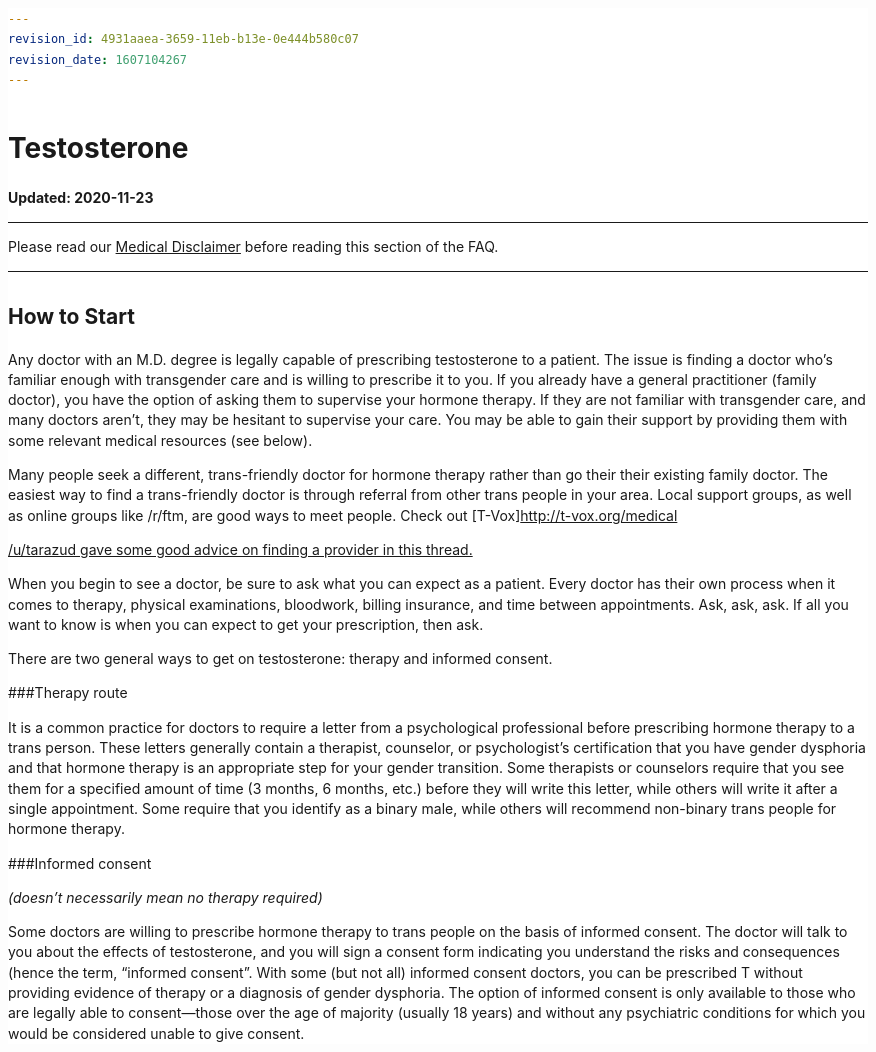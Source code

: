 ```yaml
---
revision_id: 4931aaea-3659-11eb-b13e-0e444b580c07
revision_date: 1607104267
---
```


# Testosterone
**Updated: 2020-11-23**
***
Please read our [Medical Disclaimer](http://www.reddit.com/r/ftm/wiki/index#wiki_medical_disclaimer) before reading this section of the FAQ.
***

## How to Start

Any doctor with an M.D. degree is legally capable of prescribing testosterone to a patient. The issue is finding a doctor who’s familiar enough with transgender care and is willing to prescribe it to you. If you already have a general practitioner (family doctor), you have the option of asking them to supervise your hormone therapy. If they are not familiar with transgender care, and many doctors aren’t, they may be hesitant to supervise your care. You may be able to gain their support by providing them with some relevant medical resources (see below). 

Many people seek a different, trans-friendly doctor for hormone therapy rather than go their their existing family doctor. The easiest way to find a trans-friendly doctor is through referral from other trans people in your area. Local support groups, as well as online groups like /r/ftm, are good ways to meet people. Check out [T-Vox]http://t-vox.org/medical

[/u/tarazud gave some good advice on finding a provider in this thread.](https://www.reddit.com/r/ftm/comments/2g7wqu/tips_on_researchingfinding_medical_and_mental/)

When you begin to see a doctor, be sure to ask what you can expect as a patient. Every doctor has their own process when it comes to therapy, physical examinations, bloodwork, billing insurance, and time between appointments. Ask, ask, ask. If all you want to know is when you can expect to get your prescription, then ask.

There are two general ways to get on testosterone: therapy and informed consent.

###Therapy route

It is a common practice for doctors to require a letter from a psychological professional before prescribing hormone therapy to a trans person. These letters generally contain a therapist, counselor, or psychologist’s certification that you have gender dysphoria and that hormone therapy is an appropriate step for your gender transition. Some therapists or counselors require that you see them for a specified amount of time (3 months, 6 months, etc.) before they will write this letter, while others will write it after a single appointment. Some require that you identify as a binary male, while others will recommend non-binary trans people for hormone therapy.  

###Informed consent 

*(doesn’t necessarily mean no therapy required)*

Some doctors are willing to prescribe hormone therapy to trans people on the basis of informed consent. The doctor will talk to you about the effects of testosterone, and you will sign a consent form indicating you understand the risks and consequences (hence the term, “informed consent”. With some (but not all) informed consent doctors, you can be prescribed T without providing evidence of therapy or a diagnosis of gender dysphoria. The option of informed consent is only available to those who are legally able to consent—those over the age of majority (usually 18 years) and without any psychiatric conditions for which you would be considered unable to give consent.
